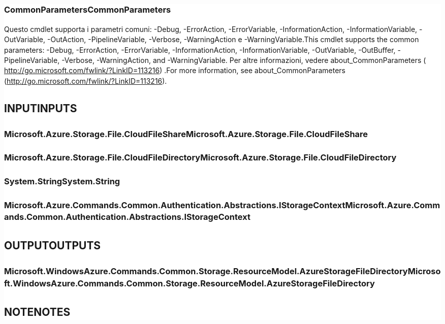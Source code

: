 ### <span data-ttu-id="81697-152">CommonParameters</span><span class="sxs-lookup"><span data-stu-id="81697-152">CommonParameters</span></span>
<span data-ttu-id="81697-153">Questo cmdlet supporta i parametri comuni: -Debug, -ErrorAction, -ErrorVariable, -InformationAction, -InformationVariable, -OutVariable, -OutAction, -PipelineVariable, -Verbose, -WarningAction e -WarningVariable.</span><span class="sxs-lookup"><span data-stu-id="81697-153">This cmdlet supports the common parameters: -Debug, -ErrorAction, -ErrorVariable, -InformationAction, -InformationVariable, -OutVariable, -OutBuffer, -PipelineVariable, -Verbose, -WarningAction, and -WarningVariable.</span></span> <span data-ttu-id="81697-154">Per altre informazioni, vedere about_CommonParameters ( http://go.microsoft.com/fwlink/?LinkID=113216) .</span><span class="sxs-lookup"><span data-stu-id="81697-154">For more information, see about_CommonParameters (http://go.microsoft.com/fwlink/?LinkID=113216).</span></span>

## <span data-ttu-id="81697-155">INPUT</span><span class="sxs-lookup"><span data-stu-id="81697-155">INPUTS</span></span>

### <span data-ttu-id="81697-156">Microsoft.Azure.Storage.File.CloudFileShare</span><span class="sxs-lookup"><span data-stu-id="81697-156">Microsoft.Azure.Storage.File.CloudFileShare</span></span>

### <span data-ttu-id="81697-157">Microsoft.Azure.Storage.File.CloudFileDirectory</span><span class="sxs-lookup"><span data-stu-id="81697-157">Microsoft.Azure.Storage.File.CloudFileDirectory</span></span>

### <span data-ttu-id="81697-158">System.String</span><span class="sxs-lookup"><span data-stu-id="81697-158">System.String</span></span>

### <span data-ttu-id="81697-159">Microsoft.Azure.Commands.Common.Authentication.Abstractions.IStorageContext</span><span class="sxs-lookup"><span data-stu-id="81697-159">Microsoft.Azure.Commands.Common.Authentication.Abstractions.IStorageContext</span></span>

## <span data-ttu-id="81697-160">OUTPUT</span><span class="sxs-lookup"><span data-stu-id="81697-160">OUTPUTS</span></span>

### <span data-ttu-id="81697-161">Microsoft.WindowsAzure.Commands.Common.Storage.ResourceModel.AzureStorageFileDirectory</span><span class="sxs-lookup"><span data-stu-id="81697-161">Microsoft.WindowsAzure.Commands.Common.Storage.ResourceModel.AzureStorageFileDirectory</span></span>

## <span data-ttu-id="81697-162">NOTE</span><span class="sxs-lookup"><span data-stu-id="81697-162">NOTES</span></span>
